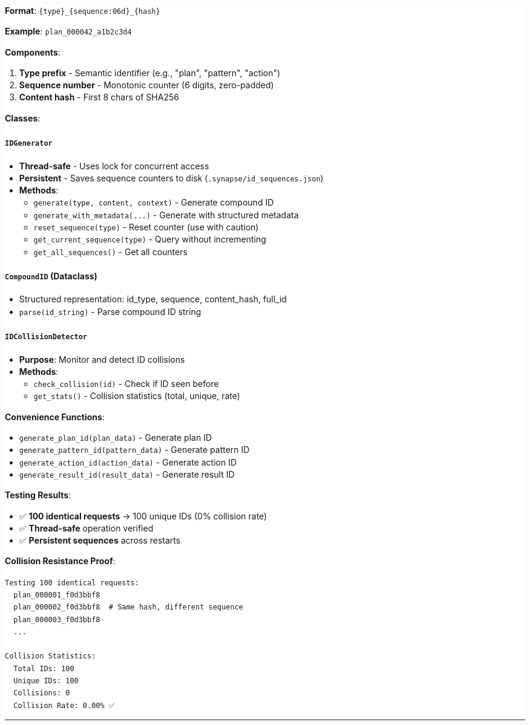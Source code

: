 **Format**: `{type}_{sequence:06d}_{hash}`

**Example**: `plan_000042_a1b2c3d4`

**Components**:
1. **Type prefix** - Semantic identifier (e.g., "plan", "pattern", "action")
2. **Sequence number** - Monotonic counter (6 digits, zero-padded)
3. **Content hash** - First 8 chars of SHA256

**Classes**:

#### `IDGenerator`
- **Thread-safe** - Uses lock for concurrent access
- **Persistent** - Saves sequence counters to disk (`.synapse/id_sequences.json`)
- **Methods**:
  - `generate(type, content, context)` - Generate compound ID
  - `generate_with_metadata(...)` - Generate with structured metadata
  - `reset_sequence(type)` - Reset counter (use with caution)
  - `get_current_sequence(type)` - Query without incrementing
  - `get_all_sequences()` - Get all counters

#### `CompoundID` (Dataclass)
- Structured representation: id_type, sequence, content_hash, full_id
- `parse(id_string)` - Parse compound ID string

#### `IDCollisionDetector`
- **Purpose**: Monitor and detect ID collisions
- **Methods**:
  - `check_collision(id)` - Check if ID seen before
  - `get_stats()` - Collision statistics (total, unique, rate)

**Convenience Functions**:
- `generate_plan_id(plan_data)` - Generate plan ID
- `generate_pattern_id(pattern_data)` - Generate pattern ID
- `generate_action_id(action_data)` - Generate action ID
- `generate_result_id(result_data)` - Generate result ID

**Testing Results**:
- ✅ **100 identical requests** → 100 unique IDs (0% collision rate)
- ✅ **Thread-safe** operation verified
- ✅ **Persistent sequences** across restarts

**Collision Resistance Proof**:
```
Testing 100 identical requests:
  plan_000001_f0d3bbf8
  plan_000002_f0d3bbf8  # Same hash, different sequence
  plan_000003_f0d3bbf8
  ...

Collision Statistics:
  Total IDs: 100
  Unique IDs: 100
  Collisions: 0
  Collision Rate: 0.00% ✅
```

---